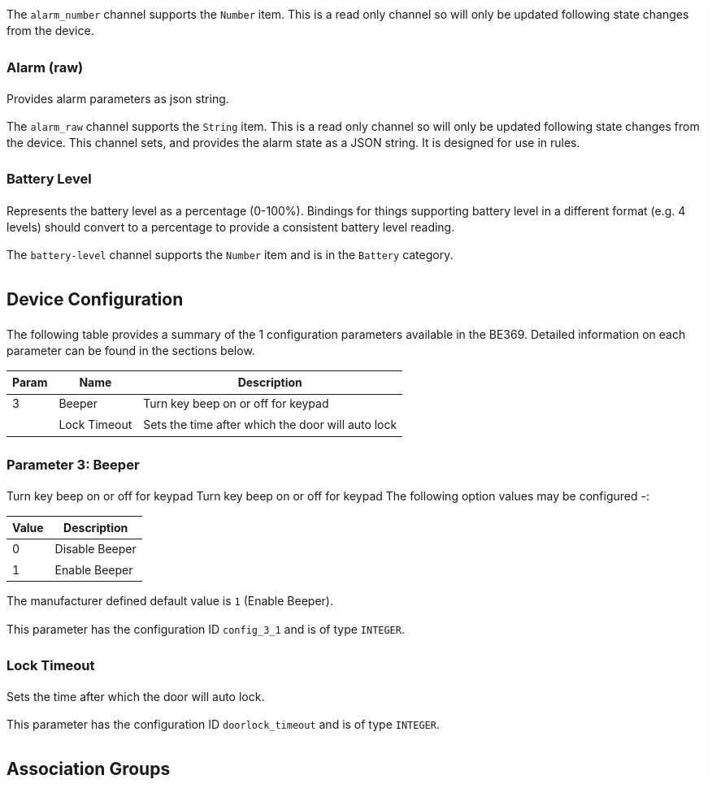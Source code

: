The ```alarm_number``` channel supports the ```Number``` item. This is a read only channel so will only be updated following state changes from the device.

### Alarm (raw)

Provides alarm parameters as json string.

The ```alarm_raw``` channel supports the ```String``` item. This is a read only channel so will only be updated following state changes from the device.
This channel sets, and provides the alarm state as a JSON string. It is designed for use in rules.
### Battery Level

Represents the battery level as a percentage (0-100%). Bindings for things supporting battery level in a different format (e.g. 4 levels) should convert to a percentage to provide a consistent battery level reading.

The ```battery-level``` channel supports the ```Number``` item and is in the ```Battery``` category.



## Device Configuration

The following table provides a summary of the 1 configuration parameters available in the BE369.
Detailed information on each parameter can be found in the sections below.

| Param | Name  | Description |
|-------|-------|-------------|
| 3 | Beeper | Turn key beep on or off for keypad |
|  | Lock Timeout | Sets the time after which the door will auto lock |

### Parameter 3: Beeper

Turn key beep on or off for keypad
Turn key beep on or off for keypad
The following option values may be configured -:

| Value  | Description |
|--------|-------------|
| 0 | Disable Beeper |
| 1 | Enable Beeper |

The manufacturer defined default value is ```1``` (Enable Beeper).

This parameter has the configuration ID ```config_3_1``` and is of type ```INTEGER```.

### Lock Timeout

Sets the time after which the door will auto lock.

This parameter has the configuration ID ```doorlock_timeout``` and is of type ```INTEGER```.


## Association Groups
